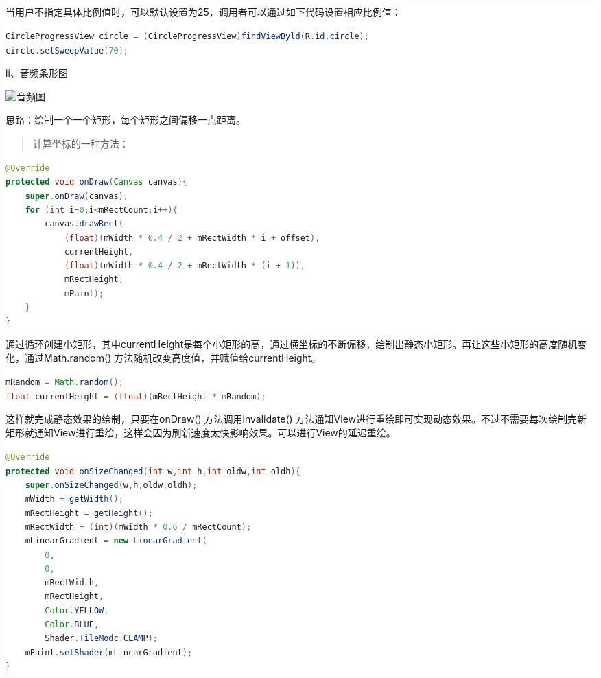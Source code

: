 当用户不指定具体比例值时，可以默认设置为25，调用者可以通过如下代码设置相应比例值：

```java
CircleProgressView circle = (CircleProgressView)findViewByld(R.id.circle);
circle.setSweepValue(70);
```

ii、音频条形图

![音频图](Image.assets\音频图.jpg)

思路：绘制一个一个矩形，每个矩形之间偏移一点距离。

> 计算坐标的一种方法：

```java
@Override
protected void onDraw(Canvas canvas){
    super.onDraw(canvas);
    for (int i=0;i<mRectCount;i++){
        canvas.drawRect(
            (float)(mWidth * 0.4 / 2 + mRectWidth * i + offset),
            currentHeight,
            (float)(mWidth * 0.4 / 2 + mRectWidth * (i + 1)),
            mRectHeight,
            mPaint);
    }
}
```

通过循环创建小矩形，其中currentHeight是每个小矩形的高，通过横坐标的不断偏移，绘制出静态小矩形。再让这些小矩形的高度随机变化，通过Math.random() 方法随机改变高度值，并赋值给currentHeight。

```java
mRandom = Math.random();
float currentHeight = (float)(mRectHeight * mRandom);
```

这样就完成静态效果的绘制，只要在onDraw() 方法调用invalidate() 方法通知View进行重绘即可实现动态效果。不过不需要每次绘制完新矩形就通知View进行重绘，这样会因为刷新速度太快影响效果。可以进行View的延迟重绘。

```java
@Override
protected void onSizeChanged(int w,int h,int oldw,int oldh){
    super.onSizeChanged(w,h,oldw,oldh);
    mWidth = getWidth();
    mRectHeight = getHeight();
    mRectWidth = (int)(mWidth * 0.6 / mRectCount);
    mLinearGradient = new LinearGradient(
        0,
        0,
        mRectWidth,
        mRectHeight,
        Color.YELLOW,
        Color.BLUE,
        Shader.TileModc.CLAMP);
    mPaint.setShader(mLincarGradient);
}
```
